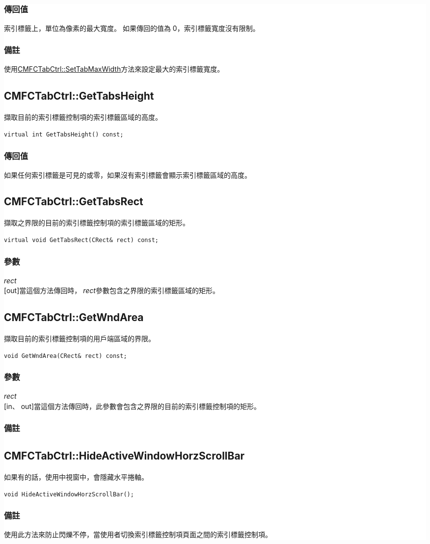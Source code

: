 ### <a name="return-value"></a>傳回值  
 索引標籤上，單位為像素的最大寬度。 如果傳回的值為 0，索引標籤寬度沒有限制。  
  
### <a name="remarks"></a>備註  
 使用[CMFCTabCtrl::SetTabMaxWidth](#settabmaxwidth)方法來設定最大的索引標籤寬度。  
  
##  <a name="gettabsheight"></a>  CMFCTabCtrl::GetTabsHeight  
 擷取目前的索引標籤控制項的索引標籤區域的高度。  
  
```  
virtual int GetTabsHeight() const;  
```  
  
### <a name="return-value"></a>傳回值  
 如果任何索引標籤是可見的或零，如果沒有索引標籤會顯示索引標籤區域的高度。  
  
##  <a name="gettabsrect"></a>  CMFCTabCtrl::GetTabsRect  
 擷取之界限的目前的索引標籤控制項的索引標籤區域的矩形。  
  
```  
virtual void GetTabsRect(CRect& rect) const;  
```  
  
### <a name="parameters"></a>參數  
*rect*<br/>
[out]當這個方法傳回時， *rect*參數包含之界限的索引標籤區域的矩形。  
  
##  <a name="getwndarea"></a>  CMFCTabCtrl::GetWndArea  
 擷取目前的索引標籤控制項的用戶端區域的界限。  
  
```  
void GetWndArea(CRect& rect) const;  
```  
  
### <a name="parameters"></a>參數  
*rect*<br/>
[in、 out]當這個方法傳回時，此參數會包含之界限的目前的索引標籤控制項的矩形。  
  
### <a name="remarks"></a>備註  
  
##  <a name="hideactivewindowhorzscrollbar"></a>  CMFCTabCtrl::HideActiveWindowHorzScrollBar  
 如果有的話，使用中視窗中，會隱藏水平捲軸。  
  
```  
void HideActiveWindowHorzScrollBar();
```  
  
### <a name="remarks"></a>備註  
 使用此方法來防止閃爍不停，當使用者切換索引標籤控制項頁面之間的索引標籤控制項。  
  